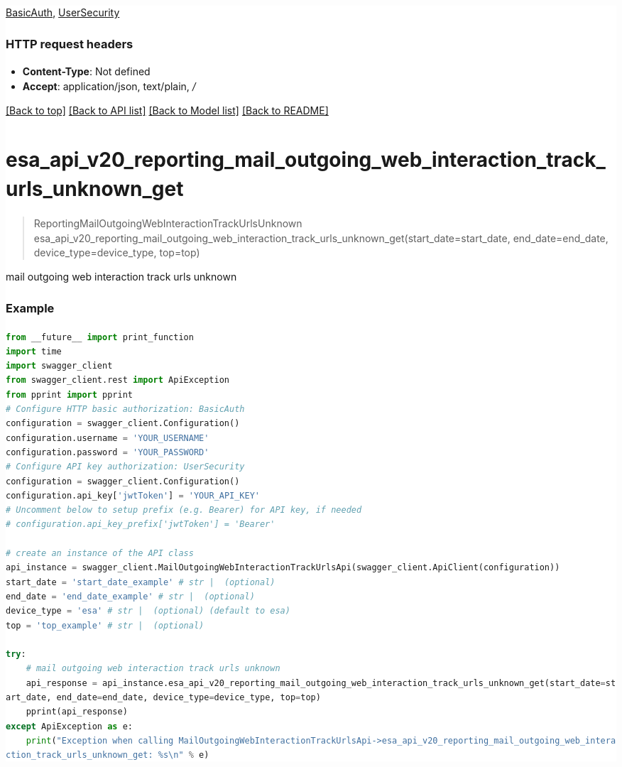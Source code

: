 [BasicAuth](../README.md#BasicAuth), [UserSecurity](../README.md#UserSecurity)

### HTTP request headers

 - **Content-Type**: Not defined
 - **Accept**: application/json, text/plain, */*

[[Back to top]](#) [[Back to API list]](../README.md#documentation-for-api-endpoints) [[Back to Model list]](../README.md#documentation-for-models) [[Back to README]](../README.md)

# **esa_api_v20_reporting_mail_outgoing_web_interaction_track_urls_unknown_get**
> ReportingMailOutgoingWebInteractionTrackUrlsUnknown esa_api_v20_reporting_mail_outgoing_web_interaction_track_urls_unknown_get(start_date=start_date, end_date=end_date, device_type=device_type, top=top)

mail outgoing web interaction track urls unknown

### Example
```python
from __future__ import print_function
import time
import swagger_client
from swagger_client.rest import ApiException
from pprint import pprint
# Configure HTTP basic authorization: BasicAuth
configuration = swagger_client.Configuration()
configuration.username = 'YOUR_USERNAME'
configuration.password = 'YOUR_PASSWORD'
# Configure API key authorization: UserSecurity
configuration = swagger_client.Configuration()
configuration.api_key['jwtToken'] = 'YOUR_API_KEY'
# Uncomment below to setup prefix (e.g. Bearer) for API key, if needed
# configuration.api_key_prefix['jwtToken'] = 'Bearer'

# create an instance of the API class
api_instance = swagger_client.MailOutgoingWebInteractionTrackUrlsApi(swagger_client.ApiClient(configuration))
start_date = 'start_date_example' # str |  (optional)
end_date = 'end_date_example' # str |  (optional)
device_type = 'esa' # str |  (optional) (default to esa)
top = 'top_example' # str |  (optional)

try:
    # mail outgoing web interaction track urls unknown
    api_response = api_instance.esa_api_v20_reporting_mail_outgoing_web_interaction_track_urls_unknown_get(start_date=start_date, end_date=end_date, device_type=device_type, top=top)
    pprint(api_response)
except ApiException as e:
    print("Exception when calling MailOutgoingWebInteractionTrackUrlsApi->esa_api_v20_reporting_mail_outgoing_web_interaction_track_urls_unknown_get: %s\n" % e)
```

